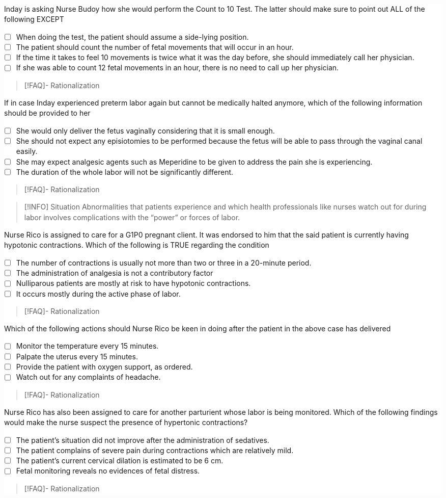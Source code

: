 Inday is asking Nurse Budoy how she would perform the Count to 10 Test. The latter should make sure to point out ALL of the following EXCEPT
- [ ] When doing the test, the patient should assume a side-lying position.
- [ ] The patient should count the number of fetal movements that will occur in an hour.
- [ ] If the time it takes to feel 10 movements is twice what it was the day before, she should immediately call her physician.
- [ ] If she was able to count 12 fetal movements in an hour, there is no need to call up her physician.
>[!FAQ]- Rationalization
>

If in case Inday experienced preterm labor again but cannot be medically halted anymore, which of the following information should be provided to her
- [ ] She would only deliver the fetus vaginally considering that it is small enough.
- [ ] She should not expect any episiotomies to be performed because the fetus will be able to pass through the vaginal canal easily.
- [ ] She may expect analgesic agents such as Meperidine to be given to address the pain she is experiencing.
- [ ] The duration of the whole labor will not be significantly different.
>[!FAQ]- Rationalization
>

>[!INFO] Situation
>Abnormalities that patients experience and which health professionals like nurses watch out for during labor involves complications with the “power” or forces of labor.

Nurse Rico is assigned to care for a G1P0 pregnant client. It was endorsed to him that the said patient is currently having hypotonic contractions. Which of the following is TRUE regarding the condition
- [ ] The number of contractions is usually not more than two or three in a 20-minute period.
- [ ] The administration of analgesia is not a contributory factor
- [ ] Nulliparous patients are mostly at risk to have hypotonic contractions.
- [ ] It occurs mostly during the active phase of labor.
>[!FAQ]- Rationalization
>

Which of the following actions should Nurse Rico be keen in doing after the patient in the above case has delivered
- [ ] Monitor the temperature every 15 minutes.
- [ ] Palpate the uterus every 15 minutes.
- [ ] Provide the patient with oxygen support, as ordered.
- [ ] Watch out for any complaints of headache.
>[!FAQ]- Rationalization
>

Nurse Rico has also been assigned to care for another parturient whose labor is being monitored. Which of the following findings would make the nurse suspect the presence of hypertonic contractions?
- [ ] The patient’s situation did not improve after the administration of sedatives.
- [ ] The patient complains of severe pain during contractions which are relatively mild.
- [ ] The patient’s current cervical dilation is estimated to be 6 cm.
- [ ] Fetal monitoring reveals no evidences of fetal distress.
>[!FAQ]- Rationalization
>
